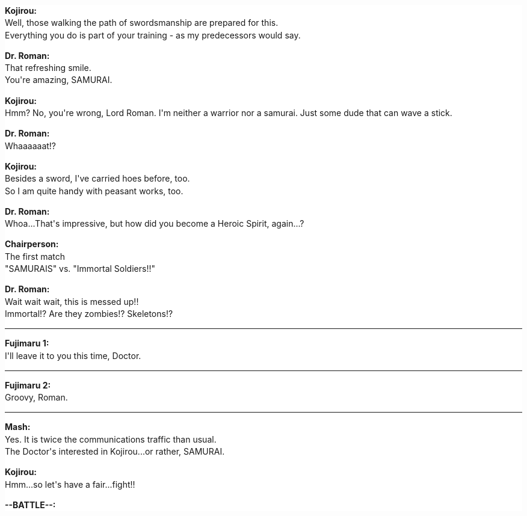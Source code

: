 **Kojirou:**   
Well, those walking the path of swordsmanship are prepared for this.  
Everything you do is part of your training - as my predecessors would say.  
  
   
**Dr. Roman:**   
That refreshing smile.  
You're amazing, SAMURAI.  
  
   
**Kojirou:**   
Hmm? No, you're wrong, Lord Roman. I'm neither a warrior nor a samurai. Just some dude that can wave a stick.  
  
   
**Dr. Roman:**   
Whaaaaaat!?  
  
   
**Kojirou:**   
Besides a sword, I've carried hoes before, too.  
So I am quite handy with peasant works, too.  
  
   
**Dr. Roman:**   
Whoa...That's impressive, but how did you become a Heroic Spirit, again...?  
  
   
**Chairperson:**   
The first match  
"SAMURAIS" vs. "Immortal Soldiers!!"  
  
   
**Dr. Roman:**   
Wait wait wait, this is messed up!!  
Immortal!? Are they zombies!? Skeletons!?  
  
   
  
---  
  
**Fujimaru 1:**   
I'll leave it to you this time, Doctor.  
   
  
---  
  
**Fujimaru 2:**   
Groovy, Roman.  
   
  
  
---  
   
**Mash:**   
Yes. It is twice the communications traffic than usual.  
The Doctor's interested in Kojirou...or rather, SAMURAI.  
  
   
**Kojirou:**   
Hmm...so let's have a fair...fight!!  
  
  
**--BATTLE--:**  
  